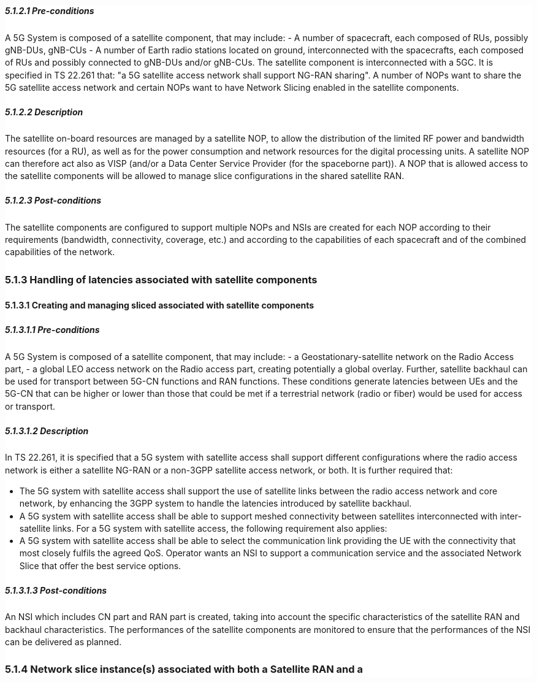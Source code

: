 ##### 5.1.2.1 Pre-conditions
A 5G System is composed of a satellite component, that may include:
\- A number of spacecraft, each composed of RUs, possibly gNB-DUs, gNB-CUs
\- A number of Earth radio stations located on ground, interconnected with the
spacecrafts, each composed of RUs and possibly connected to gNB-DUs and/or
gNB-CUs.
The satellite component is interconnected with a 5GC.
It is specified in TS 22.261 that: "a 5G satellite access network shall
support NG-RAN sharing".
A number of NOPs want to share the 5G satellite access network and certain
NOPs want to have Network Slicing enabled in the satellite components.
##### 5.1.2.2 Description
The satellite on-board resources are managed by a satellite NOP, to allow the
distribution of the limited RF power and bandwidth resources (for a RU), as
well as for the power consumption and network resources for the digital
processing units. A satellite NOP can therefore act also as VISP (and/or a
Data Center Service Provider (for the spaceborne part)). A NOP that is allowed
access to the satellite components will be allowed to manage slice
configurations in the shared satellite RAN.
##### 5.1.2.3 Post-conditions
The satellite components are configured to support multiple NOPs and NSIs are
created for each NOP according to their requirements (bandwidth, connectivity,
coverage, etc.) and according to the capabilities of each spacecraft and of
the combined capabilities of the network.
### 5.1.3 Handling of latencies associated with satellite components
#### 5.1.3.1 Creating and managing sliced associated with satellite components
##### 5.1.3.1.1 Pre-conditions
A 5G System is composed of a satellite component, that may include:
\- a Geostationary-satellite network on the Radio Access part,
\- a global LEO access network on the Radio access part, creating potentially
a global overlay.
Further, satellite backhaul can be used for transport between 5G-CN functions
and RAN functions.
These conditions generate latencies between UEs and the 5G-CN that can be
higher or lower than those that could be met if a terrestrial network (radio
or fiber) would be used for access or transport.
##### 5.1.3.1.2 Description
In TS 22.261, it is specified that a 5G system with satellite access shall
support different configurations where the radio access network is either a
satellite NG-RAN or a non-3GPP satellite access network, or both.
It is further required that:
  * The 5G system with satellite access shall support the use of satellite links between the radio access network and core network, by enhancing the 3GPP system to handle the latencies introduced by satellite backhaul.
  * A 5G system with satellite access shall be able to support meshed connectivity between satellites interconnected with inter-satellite links.
For a 5G system with satellite access, the following requirement also applies:
  * A 5G system with satellite access shall be able to select the communication link providing the UE with the connectivity that most closely fulfils the agreed QoS.
Operator wants an NSI to support a communication service and the associated
Network Slice that offer the best service options.
##### 5.1.3.1.3 Post-conditions
An NSI which includes CN part and RAN part is created, taking into account the
specific characteristics of the satellite RAN and backhaul characteristics.
The performances of the satellite components are monitored to ensure that the
performances of the NSI can be delivered as planned.
### 5.1.4 Network slice instance(s) associated with both a Satellite RAN and a
